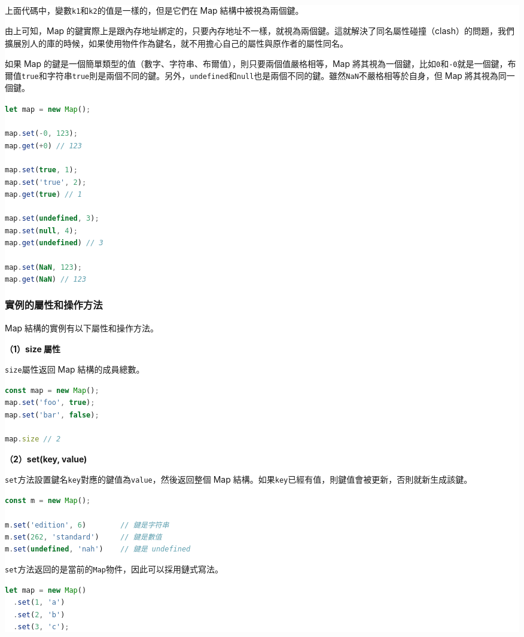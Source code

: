 上面代碼中，變數`k1`和`k2`的值是一樣的，但是它們在 Map 結構中被視為兩個鍵。

由上可知，Map 的鍵實際上是跟內存地址綁定的，只要內存地址不一樣，就視為兩個鍵。這就解決了同名屬性碰撞（clash）的問題，我們擴展別人的庫的時候，如果使用物件作為鍵名，就不用擔心自己的屬性與原作者的屬性同名。

如果 Map 的鍵是一個簡單類型的值（數字、字符串、布爾值），則只要兩個值嚴格相等，Map 將其視為一個鍵，比如`0`和`-0`就是一個鍵，布爾值`true`和字符串`true`則是兩個不同的鍵。另外，`undefined`和`null`也是兩個不同的鍵。雖然`NaN`不嚴格相等於自身，但 Map 將其視為同一個鍵。

```javascript
let map = new Map();

map.set(-0, 123);
map.get(+0) // 123

map.set(true, 1);
map.set('true', 2);
map.get(true) // 1

map.set(undefined, 3);
map.set(null, 4);
map.get(undefined) // 3

map.set(NaN, 123);
map.get(NaN) // 123
```

### 實例的屬性和操作方法

Map 結構的實例有以下屬性和操作方法。

**（1）size 屬性**

`size`屬性返回 Map 結構的成員總數。

```javascript
const map = new Map();
map.set('foo', true);
map.set('bar', false);

map.size // 2
```

**（2）set(key, value)**

`set`方法設置鍵名`key`對應的鍵值為`value`，然後返回整個 Map 結構。如果`key`已經有值，則鍵值會被更新，否則就新生成該鍵。

```javascript
const m = new Map();

m.set('edition', 6)        // 鍵是字符串
m.set(262, 'standard')     // 鍵是數值
m.set(undefined, 'nah')    // 鍵是 undefined
```

`set`方法返回的是當前的`Map`物件，因此可以採用鏈式寫法。

```javascript
let map = new Map()
  .set(1, 'a')
  .set(2, 'b')
  .set(3, 'c');
```
